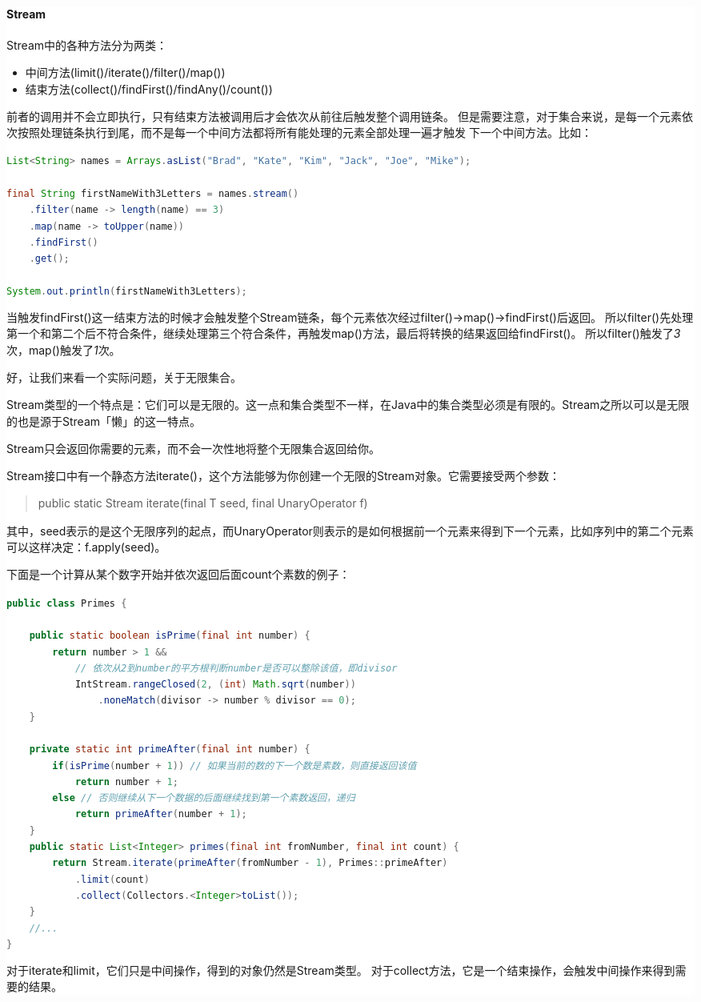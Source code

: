 #### Stream
Stream中的各种方法分为两类：
- 中间方法(limit()/iterate()/filter()/map())
- 结束方法(collect()/findFirst()/findAny()/count())

前者的调用并不会立即执行，只有结束方法被调用后才会依次从前往后触发整个调用链条。
但是需要注意，对于集合来说，是每一个元素依次按照处理链条执行到尾，而不是每一个中间方法都将所有能处理的元素全部处理一遍才触发
下一个中间方法。比如：
```java
List<String> names = Arrays.asList("Brad", "Kate", "Kim", "Jack", "Joe", "Mike");

final String firstNameWith3Letters = names.stream()
    .filter(name -> length(name) == 3)
    .map(name -> toUpper(name))
    .findFirst()
    .get();

System.out.println(firstNameWith3Letters);
```
当触发findFirst()这一结束方法的时候才会触发整个Stream链条，每个元素依次经过filter()->map()->findFirst()后返回。
所以filter()先处理第一个和第二个后不符合条件，继续处理第三个符合条件，再触发map()方法，最后将转换的结果返回给findFirst()。
所以filter()触发了*3*次，map()触发了*1*次。

好，让我们来看一个实际问题，关于无限集合。

Stream类型的一个特点是：它们可以是无限的。这一点和集合类型不一样，在Java中的集合类型必须是有限的。Stream之所以可以是无限的也是源于Stream「懒」的这一特点。

Stream只会返回你需要的元素，而不会一次性地将整个无限集合返回给你。

Stream接口中有一个静态方法iterate()，这个方法能够为你创建一个无限的Stream对象。它需要接受两个参数：
> public static<T> Stream<T> iterate(final T seed, final UnaryOperator<T> f)

其中，seed表示的是这个无限序列的起点，而UnaryOperator则表示的是如何根据前一个元素来得到下一个元素，比如序列中的第二个元素可以这样决定：f.apply(seed)。

下面是一个计算从某个数字开始并依次返回后面count个素数的例子：
```java
public class Primes {
    
    public static boolean isPrime(final int number) {
        return number > 1 &&
            // 依次从2到number的平方根判断number是否可以整除该值，即divisor
            IntStream.rangeClosed(2, (int) Math.sqrt(number))
                .noneMatch(divisor -> number % divisor == 0);
    }
    
    private static int primeAfter(final int number) {
        if(isPrime(number + 1)) // 如果当前的数的下一个数是素数，则直接返回该值
            return number + 1;
        else // 否则继续从下一个数据的后面继续找到第一个素数返回，递归
            return primeAfter(number + 1);
    }
    public static List<Integer> primes(final int fromNumber, final int count) {
        return Stream.iterate(primeAfter(fromNumber - 1), Primes::primeAfter)
            .limit(count)
            .collect(Collectors.<Integer>toList());
    }
    //...
}

```
对于iterate和limit，它们只是中间操作，得到的对象仍然是Stream类型。 对于collect方法，它是一个结束操作，会触发中间操作来得到需要的结果。

